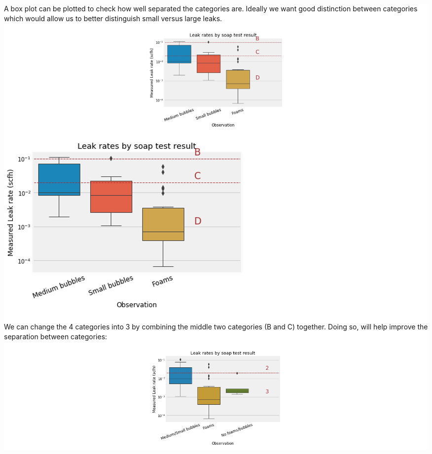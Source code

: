 A box plot can be plotted to check how well separated the categories are. Ideally we want good distinction between categories which would allow us to better distinguish small versus large leaks. 

<p align="center"><img src="images/box_plot.png" height= "200"/></p>

![Box plot](images/box_plot.png)

We can change the 4 categories into 3 by combining the middle two categories (B and C) together. Doing so, will help improve the separation between categories:

<p align="center"><img src="images/box_plot_3cat.png" height= "200"/></p>
